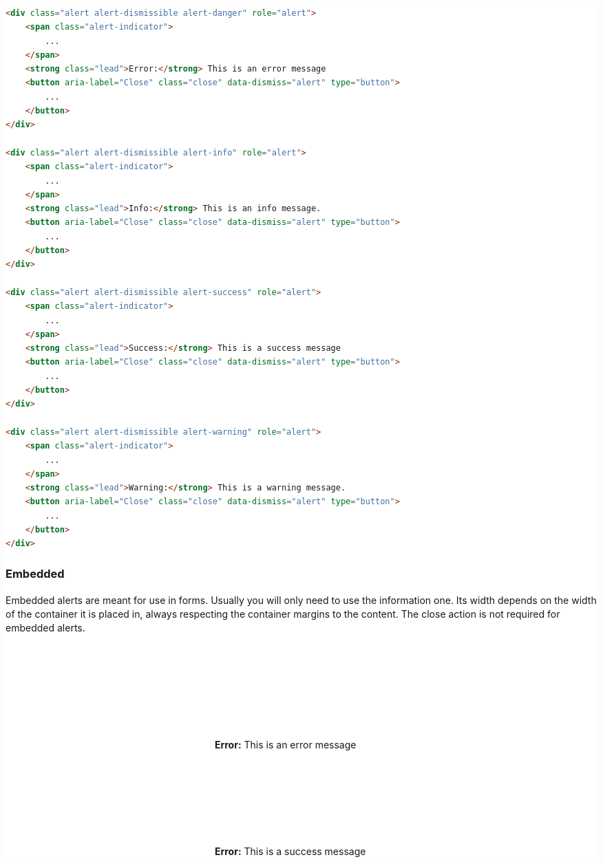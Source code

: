 ```html
<div class="alert alert-dismissible alert-danger" role="alert">
	<span class="alert-indicator">
		...
	</span>
	<strong class="lead">Error:</strong> This is an error message
	<button aria-label="Close" class="close" data-dismiss="alert" type="button">
		...
	</button>
</div>

<div class="alert alert-dismissible alert-info" role="alert">
	<span class="alert-indicator">
		...
	</span>
	<strong class="lead">Info:</strong> This is an info message.
	<button aria-label="Close" class="close" data-dismiss="alert" type="button">
		...
	</button>
</div>

<div class="alert alert-dismissible alert-success" role="alert">
	<span class="alert-indicator">
		...
	</span>
	<strong class="lead">Success:</strong> This is a success message
	<button aria-label="Close" class="close" data-dismiss="alert" type="button">
		...
	</button>
</div>

<div class="alert alert-dismissible alert-warning" role="alert">
	<span class="alert-indicator">
		...
	</span>
	<strong class="lead">Warning:</strong> This is a warning message.
	<button aria-label="Close" class="close" data-dismiss="alert" type="button">
		...
	</button>
</div>
```

### Embedded

Embedded alerts are meant for use in forms. Usually you will only need to use the information one. Its width depends on the width of the container it is placed in, always respecting the container margins to the content. The close action is not required for embedded alerts.

<div class="sheet-example">
	<div class="alert alert-danger" role="alert">
		<span class="alert-indicator">
			<svg class="lexicon-icon lexicon-icon-exclamation-full" focusable="false" role="presentation">
				<use href="/images/icons/icons.svg#exclamation-full"></use>
			</svg>
		</span>
		<strong class="lead">Error:</strong> This is an error message
	</div>
	<div class="alert alert-success" role="alert">
		<span class="alert-indicator">
			<svg class="lexicon-icon lexicon-icon-check-circle-full" focusable="false" role="presentation">
				<use href="/images/icons/icons.svg#check-circle-full"></use>
			</svg>
		</span>
		<strong class="lead">Error:</strong> This is a success message
	</div>